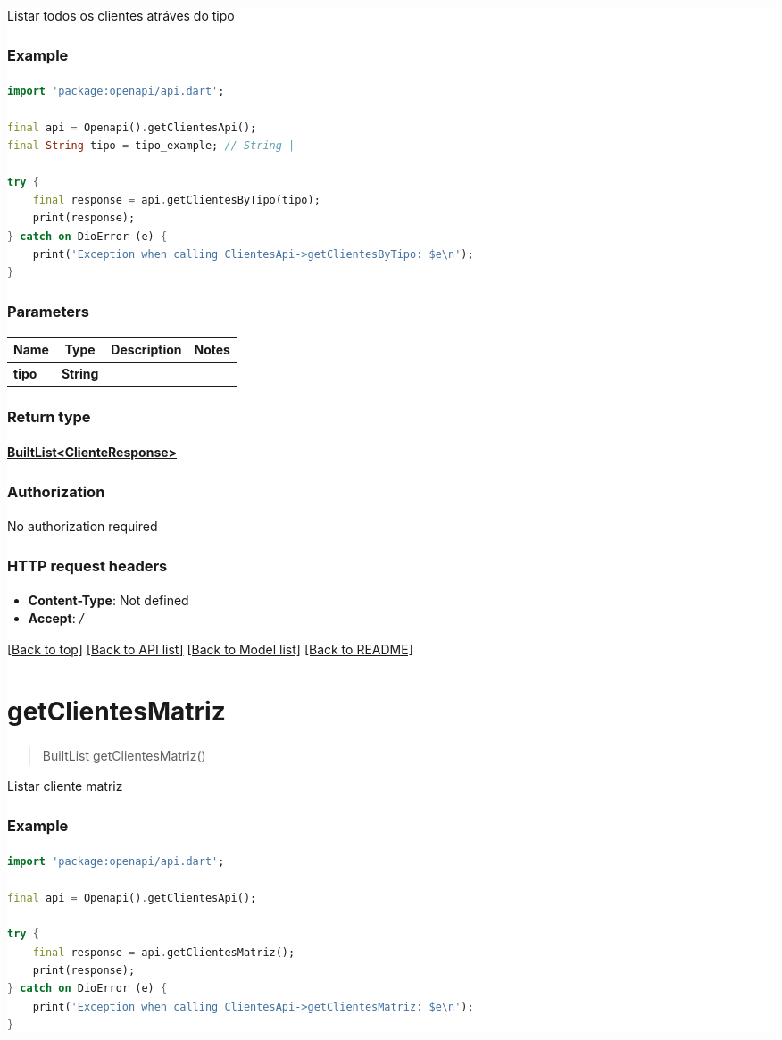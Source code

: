 Listar todos os clientes atráves do tipo

### Example
```dart
import 'package:openapi/api.dart';

final api = Openapi().getClientesApi();
final String tipo = tipo_example; // String | 

try {
    final response = api.getClientesByTipo(tipo);
    print(response);
} catch on DioError (e) {
    print('Exception when calling ClientesApi->getClientesByTipo: $e\n');
}
```

### Parameters

Name | Type | Description  | Notes
------------- | ------------- | ------------- | -------------
 **tipo** | **String**|  | 

### Return type

[**BuiltList&lt;ClienteResponse&gt;**](ClienteResponse.md)

### Authorization

No authorization required

### HTTP request headers

 - **Content-Type**: Not defined
 - **Accept**: */*

[[Back to top]](#) [[Back to API list]](../README.md#documentation-for-api-endpoints) [[Back to Model list]](../README.md#documentation-for-models) [[Back to README]](../README.md)

# **getClientesMatriz**
> BuiltList<ClienteMatrizFilialResponse> getClientesMatriz()

Listar cliente matriz 

### Example
```dart
import 'package:openapi/api.dart';

final api = Openapi().getClientesApi();

try {
    final response = api.getClientesMatriz();
    print(response);
} catch on DioError (e) {
    print('Exception when calling ClientesApi->getClientesMatriz: $e\n');
}
```
